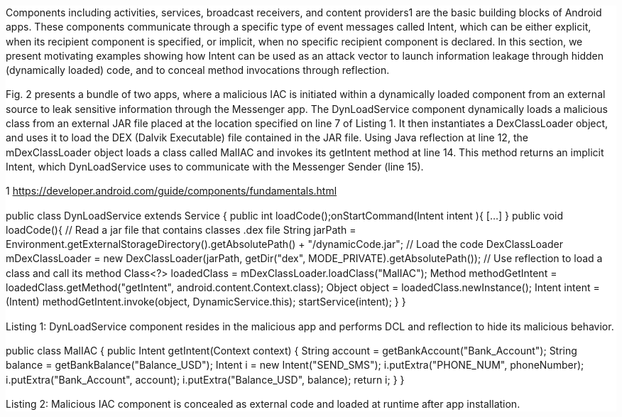 Components including activities, services, broadcast receivers, and content providers1 are the basic building blocks of Android apps. These components communicate through a specific type of event messages called Intent, which can be either explicit, when its recipient component is specified, or implicit, when no specific recipient component is declared. In this section, we present motivating examples showing how Intent can be used as an attack vector to launch information leakage through hidden (dynamically loaded) code, and to conceal method invocations through reflection.

Fig. 2 presents a bundle of two apps, where a malicious IAC is initiated within a dynamically loaded component from an external source to leak sensitive information through the Messenger app. The DynLoadService component dynamically loads a malicious class from an external JAR file placed at the location specified on line 7 of Listing 1. It then instantiates a DexClassLoader object, and uses it to load the DEX (Dalvik Executable) file contained in the JAR file. Using Java reflection at line 12, the mDexClassLoader object loads a class called MalIAC and invokes its getIntent method at line 14. This method returns an implicit Intent, which DynLoadService uses to communicate with the Messenger Sender (line 15).

1 https://developer.android.com/guide/components/fundamentals.html

public class DynLoadService extends Service {
public int loadCode();onStartCommand(Intent intent ){    [...]
}
public void loadCode(){
//  Read a jar file that contains classes .dex file
String jarPath = Environment.getExternalStorageDirectory().getAbsolutePath() + "/dynamicCode.jar";
//  Load the code
DexClassLoader mDexClassLoader = new DexClassLoader(jarPath, getDir("dex", MODE_PRIVATE).getAbsolutePath());
//  Use reflection to load a class and call its method
Class<?> loadedClass = mDexClassLoader.loadClass("MalIAC");
Method methodGetIntent = loadedClass.getMethod("getIntent", android.content.Context.class);
Object object = loadedClass.newInstance();
Intent intent = (Intent) methodGetIntent.invoke(object, DynamicService.this);
startService(intent);
}
}

Listing 1: DynLoadService component resides in the malicious app and performs DCL and reflection to hide its malicious behavior.

public class MalIAC {
public Intent getIntent(Context context) {
String account = getBankAccount("Bank_Account");
String balance = getBankBalance("Balance_USD");
Intent i = new Intent("SEND_SMS");
i.putExtra("PHONE_NUM", phoneNumber);
i.putExtra("Bank_Account", account);
i.putExtra("Balance_USD", balance);
return i;
}
}

Listing 2: Malicious IAC component is concealed as external code and loaded at runtime after app installation.
